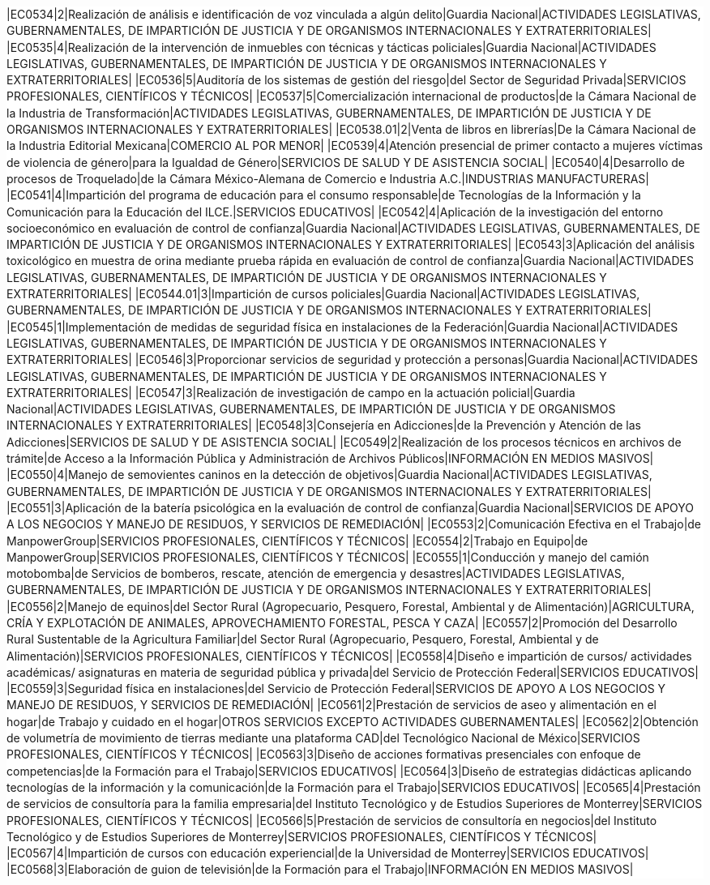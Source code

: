 |EC0534|2|Realización de análisis e identificación de voz vinculada a algún delito|Guardia Nacional|ACTIVIDADES LEGISLATIVAS, GUBERNAMENTALES, DE IMPARTICIÓN DE JUSTICIA Y DE ORGANISMOS INTERNACIONALES Y EXTRATERRITORIALES|
|EC0535|4|Realización de la intervención de inmuebles con técnicas y tácticas policiales|Guardia Nacional|ACTIVIDADES LEGISLATIVAS, GUBERNAMENTALES, DE IMPARTICIÓN DE JUSTICIA Y DE ORGANISMOS INTERNACIONALES Y EXTRATERRITORIALES|
|EC0536|5|Auditoría de los sistemas de gestión del riesgo|del Sector de Seguridad Privada|SERVICIOS PROFESIONALES, CIENTÍFICOS Y TÉCNICOS|
|EC0537|5|Comercialización internacional de productos|de la Cámara Nacional de la Industria de Transformación|ACTIVIDADES LEGISLATIVAS, GUBERNAMENTALES, DE IMPARTICIÓN DE JUSTICIA Y DE ORGANISMOS INTERNACIONALES Y EXTRATERRITORIALES|
|EC0538.01|2|Venta de libros en librerías|De la Cámara Nacional de la Industria Editorial Mexicana|COMERCIO AL POR MENOR|
|EC0539|4|Atención presencial de primer contacto a mujeres víctimas de violencia de género|para la Igualdad de Género|SERVICIOS DE SALUD Y DE ASISTENCIA SOCIAL|
|EC0540|4|Desarrollo de procesos de Troquelado|de la Cámara México-Alemana de Comercio e Industria A.C.|INDUSTRIAS MANUFACTURERAS|
|EC0541|4|Impartición del programa de educación para el consumo responsable|de Tecnologías de la Información y la Comunicación para la Educación del ILCE.|SERVICIOS EDUCATIVOS|
|EC0542|4|Aplicación de la investigación del entorno socioeconómico en evaluación de control de confianza|Guardia Nacional|ACTIVIDADES LEGISLATIVAS, GUBERNAMENTALES, DE IMPARTICIÓN DE JUSTICIA Y DE ORGANISMOS INTERNACIONALES Y EXTRATERRITORIALES|
|EC0543|3|Aplicación del análisis toxicológico en muestra de orina mediante prueba rápida en evaluación de control de confianza|Guardia Nacional|ACTIVIDADES LEGISLATIVAS, GUBERNAMENTALES, DE IMPARTICIÓN DE JUSTICIA Y DE ORGANISMOS INTERNACIONALES Y EXTRATERRITORIALES|
|EC0544.01|3|Impartición de cursos policiales|Guardia Nacional|ACTIVIDADES LEGISLATIVAS, GUBERNAMENTALES, DE IMPARTICIÓN DE JUSTICIA Y DE ORGANISMOS INTERNACIONALES Y EXTRATERRITORIALES|
|EC0545|1|Implementación de medidas de seguridad física en instalaciones de la Federación|Guardia Nacional|ACTIVIDADES LEGISLATIVAS, GUBERNAMENTALES, DE IMPARTICIÓN DE JUSTICIA Y DE ORGANISMOS INTERNACIONALES Y EXTRATERRITORIALES|
|EC0546|3|Proporcionar servicios de seguridad y protección a personas|Guardia Nacional|ACTIVIDADES LEGISLATIVAS, GUBERNAMENTALES, DE IMPARTICIÓN DE JUSTICIA Y DE ORGANISMOS INTERNACIONALES Y EXTRATERRITORIALES|
|EC0547|3|Realización de investigación de campo en la actuación policial|Guardia Nacional|ACTIVIDADES LEGISLATIVAS, GUBERNAMENTALES, DE IMPARTICIÓN DE JUSTICIA Y DE ORGANISMOS INTERNACIONALES Y EXTRATERRITORIALES|
|EC0548|3|Consejería en Adicciones|de la Prevención y Atención de las Adicciones|SERVICIOS DE SALUD Y DE ASISTENCIA SOCIAL|
|EC0549|2|Realización de los procesos técnicos en archivos de trámite|de Acceso a la Información Pública y Administración de Archivos Públicos|INFORMACIÓN EN MEDIOS MASIVOS|
|EC0550|4|Manejo de semovientes caninos en la detección de objetivos|Guardia Nacional|ACTIVIDADES LEGISLATIVAS, GUBERNAMENTALES, DE IMPARTICIÓN DE JUSTICIA Y DE ORGANISMOS INTERNACIONALES Y EXTRATERRITORIALES|
|EC0551|3|Aplicación de la batería psicológica en la evaluación de control de confianza|Guardia Nacional|SERVICIOS DE APOYO A LOS NEGOCIOS Y MANEJO DE RESIDUOS, Y SERVICIOS DE REMEDIACIÓN|
|EC0553|2|Comunicación Efectiva en el Trabajo|de ManpowerGroup|SERVICIOS PROFESIONALES, CIENTÍFICOS Y TÉCNICOS|
|EC0554|2|Trabajo en Equipo|de ManpowerGroup|SERVICIOS PROFESIONALES, CIENTÍFICOS Y TÉCNICOS|
|EC0555|1|Conducción y manejo del camión motobomba|de Servicios de bomberos, rescate, atención de emergencia y desastres|ACTIVIDADES LEGISLATIVAS, GUBERNAMENTALES, DE IMPARTICIÓN DE JUSTICIA Y DE ORGANISMOS INTERNACIONALES Y EXTRATERRITORIALES|
|EC0556|2|Manejo de equinos|del Sector Rural (Agropecuario, Pesquero, Forestal, Ambiental y de Alimentación)|AGRICULTURA, CRÍA Y EXPLOTACIÓN DE ANIMALES, APROVECHAMIENTO FORESTAL, PESCA Y CAZA|
|EC0557|2|Promoción del Desarrollo Rural Sustentable de la Agricultura Familiar|del Sector Rural (Agropecuario, Pesquero, Forestal, Ambiental y de Alimentación)|SERVICIOS PROFESIONALES, CIENTÍFICOS Y TÉCNICOS|
|EC0558|4|Diseño e impartición de cursos/ actividades académicas/ asignaturas en materia de seguridad pública y privada|del Servicio de Protección Federal|SERVICIOS EDUCATIVOS|
|EC0559|3|Seguridad física en instalaciones|del Servicio de Protección Federal|SERVICIOS DE APOYO A LOS NEGOCIOS Y MANEJO DE RESIDUOS, Y SERVICIOS DE REMEDIACIÓN|
|EC0561|2|Prestación de servicios de aseo y alimentación en el hogar|de Trabajo y cuidado en el hogar|OTROS SERVICIOS EXCEPTO ACTIVIDADES GUBERNAMENTALES|
|EC0562|2|Obtención de volumetría de movimiento de tierras mediante una plataforma CAD|del Tecnológico Nacional de México|SERVICIOS PROFESIONALES, CIENTÍFICOS Y TÉCNICOS|
|EC0563|3|Diseño de acciones formativas presenciales con enfoque de competencias|de la Formación para el Trabajo|SERVICIOS EDUCATIVOS|
|EC0564|3|Diseño de estrategias didácticas aplicando tecnologías de la información y la comunicación|de la Formación para el Trabajo|SERVICIOS EDUCATIVOS|
|EC0565|4|Prestación de servicios de consultoría para la familia empresaria|del Instituto Tecnológico y de Estudios Superiores de Monterrey|SERVICIOS PROFESIONALES, CIENTÍFICOS Y TÉCNICOS|
|EC0566|5|Prestación de servicios de consultoría en negocios|del Instituto Tecnológico y de Estudios Superiores de Monterrey|SERVICIOS PROFESIONALES, CIENTÍFICOS Y TÉCNICOS|
|EC0567|4|Impartición de cursos con educación experiencial|de la Universidad de Monterrey|SERVICIOS EDUCATIVOS|
|EC0568|3|Elaboración de guion de televisión|de la Formación para el Trabajo|INFORMACIÓN EN MEDIOS MASIVOS|